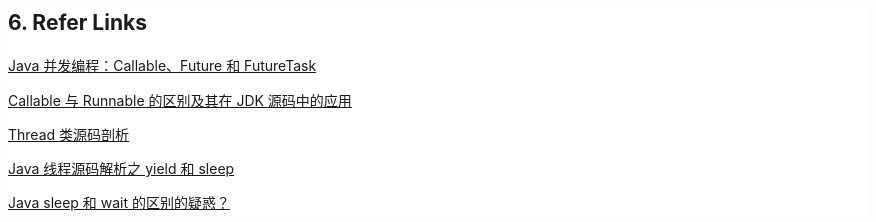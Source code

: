 ## 6. Refer Links

[Java 并发编程：Callable、Future 和 FutureTask](https://www.cnblogs.com/dolphin0520/p/3949310.html)

[Callable 与 Runnable 的区别及其在 JDK 源码中的应用](https://blog.csdn.net/hzw19920329/article/details/52383287)

[Thread 类源码剖析](https://www.cnblogs.com/dennyzhangdd/p/7280032.html)

[Java 线程源码解析之 yield 和 sleep](https://www.jianshu.com/p/0964124ae822)

[Java sleep 和 wait 的区别的疑惑？](https://www.zhihu.com/question/23328075)
